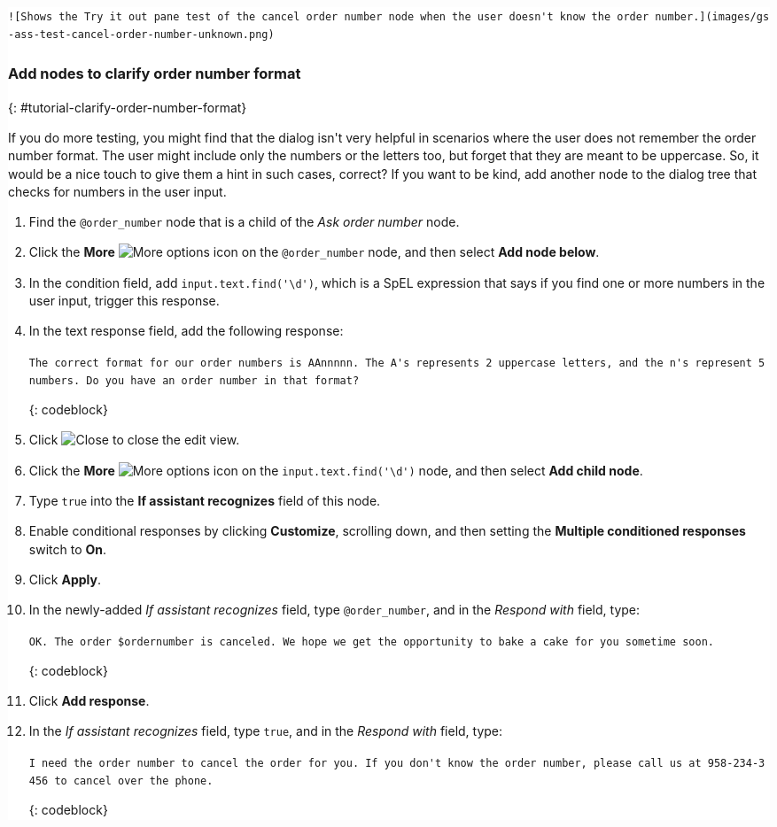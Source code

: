     ![Shows the Try it out pane test of the cancel order number node when the user doesn't know the order number.](images/gs-ass-test-cancel-order-number-unknown.png)

### Add nodes to clarify order number format
{: #tutorial-clarify-order-number-format}

If you do more testing, you might find that the dialog isn't very helpful in scenarios where the user does not remember the order number format. The user might include only the numbers or the letters too, but forget that they are meant to be uppercase. So, it would be a nice touch to give them a hint in such cases, correct? If you want to be kind, add another node to the dialog tree that checks for numbers in the user input.

1.  Find the `@order_number` node that is a child of the *Ask order number* node.

1.  Click the **More** ![More options](images/kebab.png) icon on the `@order_number` node, and then select **Add node below**.

1.  In the condition field, add `input.text.find('\d')`, which is a SpEL expression that says if you find one or more numbers in the user input, trigger this response.

1.  In the text response field, add the following response:

    ```
    The correct format for our order numbers is AAnnnnn. The A's represents 2 uppercase letters, and the n's represent 5 numbers. Do you have an order number in that format?
    ```
    {: codeblock}

1.  Click ![Close](images/close.png) to close the edit view.

1.  Click the **More** ![More options](images/kebab.png) icon on the `input.text.find('\d')` node, and then select **Add child node**.

1.  Type `true` into the **If assistant recognizes** field of this node.

1.  Enable conditional responses by clicking **Customize**, scrolling down, and then setting the **Multiple conditioned responses** switch to **On**.

1.  Click **Apply**.

1.  In the newly-added *If assistant recognizes* field, type `@order_number`, and in the *Respond with* field, type:

    ```
    OK. The order $ordernumber is canceled. We hope we get the opportunity to bake a cake for you sometime soon.
    ```
    {: codeblock}

1.  Click **Add response**.

1.  In the *If assistant recognizes* field, type `true`, and in the *Respond with* field, type:

    ```
    I need the order number to cancel the order for you. If you don't know the order number, please call us at 958-234-3456 to cancel over the phone.
    ```
    {: codeblock}
